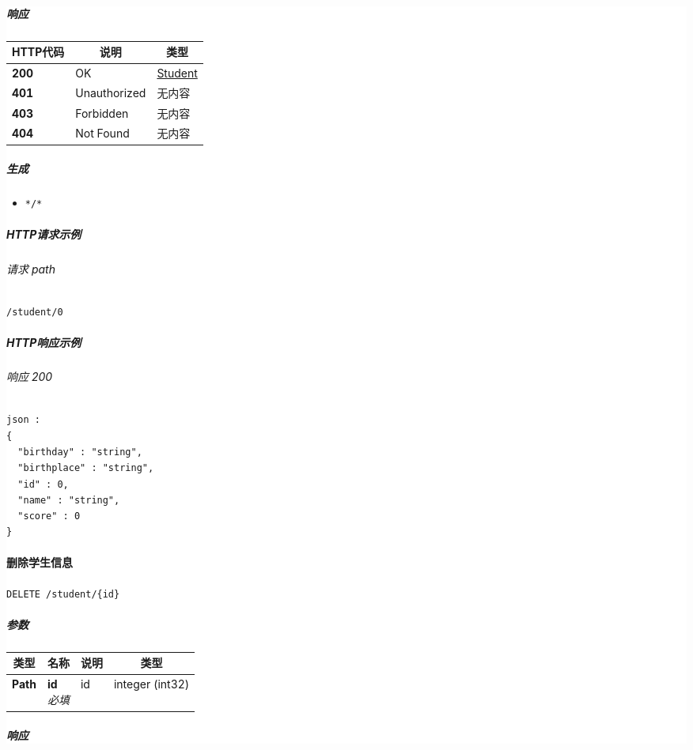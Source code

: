 
##### 响应

|HTTP代码|说明|类型|
|---|---|---|
|**200**|OK|[Student](#student)|
|**401**|Unauthorized|无内容|
|**403**|Forbidden|无内容|
|**404**|Not Found|无内容|


##### 生成

* `*/*`


##### HTTP请求示例

###### 请求 path
```
/student/0
```


##### HTTP响应示例

###### 响应 200
```
json :
{
  "birthday" : "string",
  "birthplace" : "string",
  "id" : 0,
  "name" : "string",
  "score" : 0
}
```


<a name="deletestudentbyidusingdelete"></a>
#### 删除学生信息
```
DELETE /student/{id}
```


##### 参数

|类型|名称|说明|类型|
|---|---|---|---|
|**Path**|**id**  <br>*必填*|id|integer (int32)|


##### 响应

